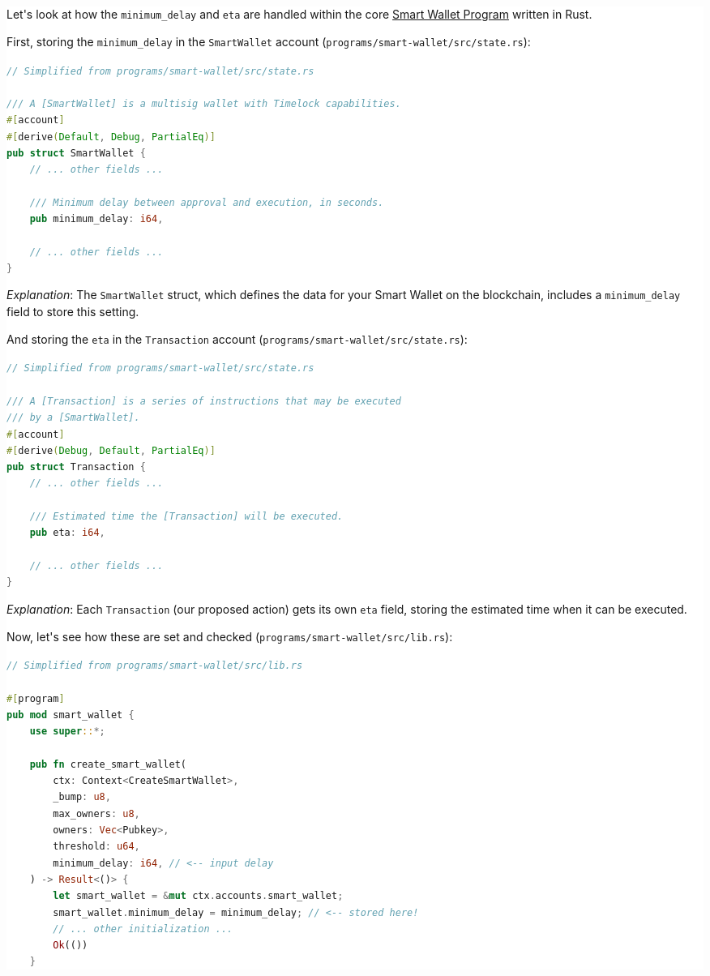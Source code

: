 Let's look at how the `minimum_delay` and `eta` are handled within the core [Smart Wallet Program](05_smart_wallet_program_.md) written in Rust.

First, storing the `minimum_delay` in the `SmartWallet` account (`programs/smart-wallet/src/state.rs`):

```rust
// Simplified from programs/smart-wallet/src/state.rs

/// A [SmartWallet] is a multisig wallet with Timelock capabilities.
#[account]
#[derive(Default, Debug, PartialEq)]
pub struct SmartWallet {
    // ... other fields ...

    /// Minimum delay between approval and execution, in seconds.
    pub minimum_delay: i64,

    // ... other fields ...
}
```
*Explanation*: The `SmartWallet` struct, which defines the data for your Smart Wallet on the blockchain, includes a `minimum_delay` field to store this setting.

And storing the `eta` in the `Transaction` account (`programs/smart-wallet/src/state.rs`):

```rust
// Simplified from programs/smart-wallet/src/state.rs

/// A [Transaction] is a series of instructions that may be executed
/// by a [SmartWallet].
#[account]
#[derive(Debug, Default, PartialEq)]
pub struct Transaction {
    // ... other fields ...

    /// Estimated time the [Transaction] will be executed.
    pub eta: i64,

    // ... other fields ...
}
```
*Explanation*: Each `Transaction` (our proposed action) gets its own `eta` field, storing the estimated time when it can be executed.

Now, let's see how these are set and checked (`programs/smart-wallet/src/lib.rs`):

```rust
// Simplified from programs/smart-wallet/src/lib.rs

#[program]
pub mod smart_wallet {
    use super::*;

    pub fn create_smart_wallet(
        ctx: Context<CreateSmartWallet>,
        _bump: u8,
        max_owners: u8,
        owners: Vec<Pubkey>,
        threshold: u64,
        minimum_delay: i64, // <-- input delay
    ) -> Result<()> {
        let smart_wallet = &mut ctx.accounts.smart_wallet;
        smart_wallet.minimum_delay = minimum_delay; // <-- stored here!
        // ... other initialization ...
        Ok(())
    }
```
